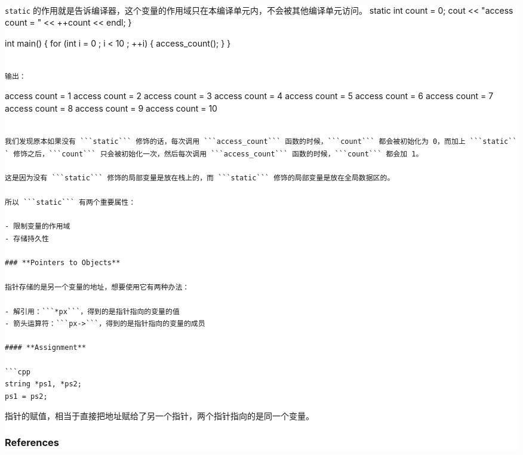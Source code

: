 ```static``` 的作用就是告诉编译器，这个变量的作用域只在本编译单元内，不会被其他编译单元访问。
    static int count = 0;
    cout << "access count = " << ++count << endl;
}

int main()
{
    for (int i = 0 ; i < 10 ; ++i)
    {
        access_count();
    }
}
```

输出：

```
access count = 1
access count = 2
access count = 3
access count = 4
access count = 5
access count = 6
access count = 7
access count = 8
access count = 9
access count = 10
```

我们发现原本如果没有 ```static``` 修饰的话，每次调用 ```access_count``` 函数的时候，```count``` 都会被初始化为 0，而加上 ```static``` 修饰之后，```count``` 只会被初始化一次，然后每次调用 ```access_count``` 函数的时候，```count``` 都会加 1。

这是因为没有 ```static``` 修饰的局部变量是放在栈上的，而 ```static``` 修饰的局部变量是放在全局数据区的。

所以 ```static``` 有两个重要属性：

- 限制变量的作用域
- 存储持久性

### **Pointers to Objects**

指针存储的是另一个变量的地址，想要使用它有两种办法：

- 解引用：```*px```，得到的是指针指向的变量的值
- 箭头运算符：```px->```，得到的是指针指向的变量的成员

#### **Assignment**

```cpp
string *ps1, *ps2;
ps1 = ps2;
```

指针的赋值，相当于直接把地址赋给了另一个指针，两个指针指向的是同一个变量。

### **References**
